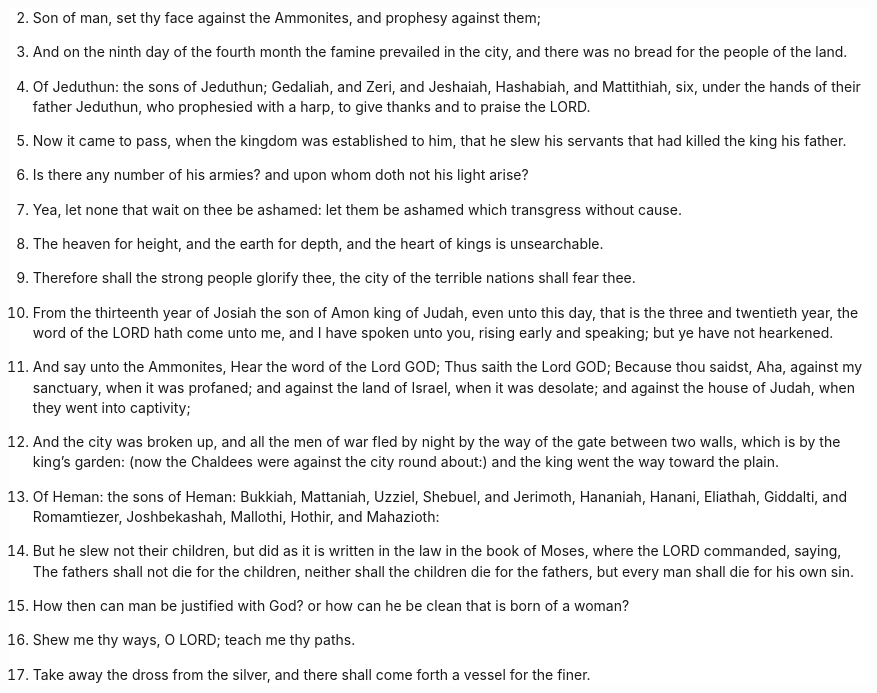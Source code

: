 2. Son of man,
set thy face against the Ammonites, and prophesy against them;

3. And on the ninth day of the fourth month the famine prevailed in
the city, and there was no bread for the people of the land.

3. Of Jeduthun: the sons of Jeduthun; Gedaliah, and Zeri, and
Jeshaiah, Hashabiah, and Mattithiah, six, under the hands of their
father Jeduthun, who prophesied with a harp, to give thanks and to
praise the LORD.

3. Now it came to pass, when the kingdom was established to him,
that he slew his servants that had killed the king his father.

3. Is there any number of his armies? and upon whom doth not his
light arise?

3. Yea, let none that wait on thee be ashamed: let them be ashamed
which transgress without cause.

3. The heaven for height, and the earth for depth, and the heart of
kings is unsearchable.

3. Therefore shall the strong people glorify thee, the city of the
terrible nations shall fear thee.

3. From the thirteenth year of
Josiah the son of Amon king of Judah, even unto this day, that is the
three and twentieth year, the word of the LORD hath come unto me, and
I have spoken unto you, rising early and speaking; but ye have not
hearkened.

3. And say unto the Ammonites, Hear the word of the Lord GOD; Thus saith
the Lord GOD; Because thou saidst, Aha, against my sanctuary, when it
was profaned; and against the land of Israel, when it was desolate;
and against the house of Judah, when they went into captivity;

4. And the city was broken up, and all the men of war fled by night
by the way of the gate between two walls, which is by the king’s
garden: (now the Chaldees were against the city round about:) and the
king went the way toward the plain.

4. Of Heman: the sons of Heman: Bukkiah, Mattaniah, Uzziel, Shebuel,
and Jerimoth, Hananiah, Hanani, Eliathah, Giddalti, and Romamtiezer,
Joshbekashah, Mallothi, Hothir, and Mahazioth:

4. But he slew not their children, but did as it is written in the
law in the book of Moses, where the LORD commanded, saying, The
fathers shall not die for the children, neither shall the children die
for the fathers, but every man shall die for his own sin.

4. How then can man be justified with God? or how can
he be clean that is born of a woman?

4. Shew me thy ways, O LORD; teach me thy paths.

4. Take away the dross from the silver, and there shall come forth a
vessel for the finer.

